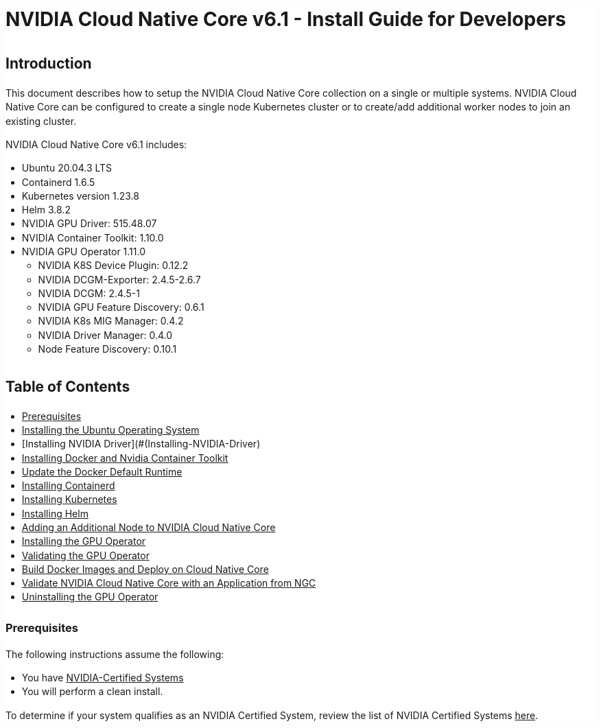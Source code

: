 <h1>NVIDIA Cloud Native Core v6.1 - Install Guide for Developers</h1>
<h2>Introduction</h2>

This document describes how to setup the NVIDIA Cloud Native Core collection on a single or multiple systems. NVIDIA Cloud Native Core can be configured to create a single node Kubernetes cluster or to create/add additional worker nodes to join an existing cluster.

NVIDIA Cloud Native Core v6.1 includes:
- Ubuntu 20.04.3 LTS
- Containerd 1.6.5
- Kubernetes version 1.23.8
- Helm 3.8.2
- NVIDIA GPU Driver: 515.48.07
- NVIDIA Container Toolkit: 1.10.0
- NVIDIA GPU Operator 1.11.0
  - NVIDIA K8S Device Plugin: 0.12.2
  - NVIDIA DCGM-Exporter: 2.4.5-2.6.7
  - NVIDIA DCGM: 2.4.5-1
  - NVIDIA GPU Feature Discovery: 0.6.1
  - NVIDIA K8s MIG Manager: 0.4.2
  - NVIDIA Driver Manager: 0.4.0
  - Node Feature Discovery: 0.10.1

<h2>Table of Contents</h2>

- [Prerequisites](#Prerequisites)
- [Installing the Ubuntu Operating System](#Installing-the-Ubuntu-Operating-System)
- [Installing NVIDIA Driver](#(Installing-NVIDIA-Driver)
- [Installing Docker and Nvidia Container Toolkit](#Installing-Docker-and-Nvidia-Container-Toolkit)
- [Update the Docker Default Runtime](#Update-the-Docker-Default-Runtime)
- [Installing Containerd](#Installing-Containerd)
- [Installing Kubernetes](#Installing-Kubernetes)
- [Installing Helm](#Installing-Helm)
- [Adding an Additional Node to NVIDIA Cloud Native Core](#Adding-additional-node-to-NVIDIA-Cloud-Native-Core)
- [Installing the GPU Operator](#Installing-the-GPU-Operator)
- [Validating the GPU Operator](#Validating-the-GPU-Operator)
- [Build Docker Images and Deploy on Cloud Native Core](#Build-Docker-Images-and-Deploy-on-Cloud-Native-Core) 
- [Validate NVIDIA Cloud Native Core with an Application from NGC](#Validate-NVIDIA-Cloud-Native-Core-with-an-application-from-NGC)
- [Uninstalling the GPU Operator](#Uninstalling-the-GPU-Operator)

### Prerequisites
 
The following instructions assume the following:

- You have [NVIDIA-Certified Systems](https://docs.nvidia.com/ngc/ngc-deploy-on-premises/nvidia-certified-systems/index.html)
- You will perform a clean install.

To determine if your system qualifies as an NVIDIA Certified System, review the list of NVIDIA Certified Systems [here](https://docs.nvidia.com/ngc/ngc-deploy-on-premises/nvidia-certified-systems/index.html). 

